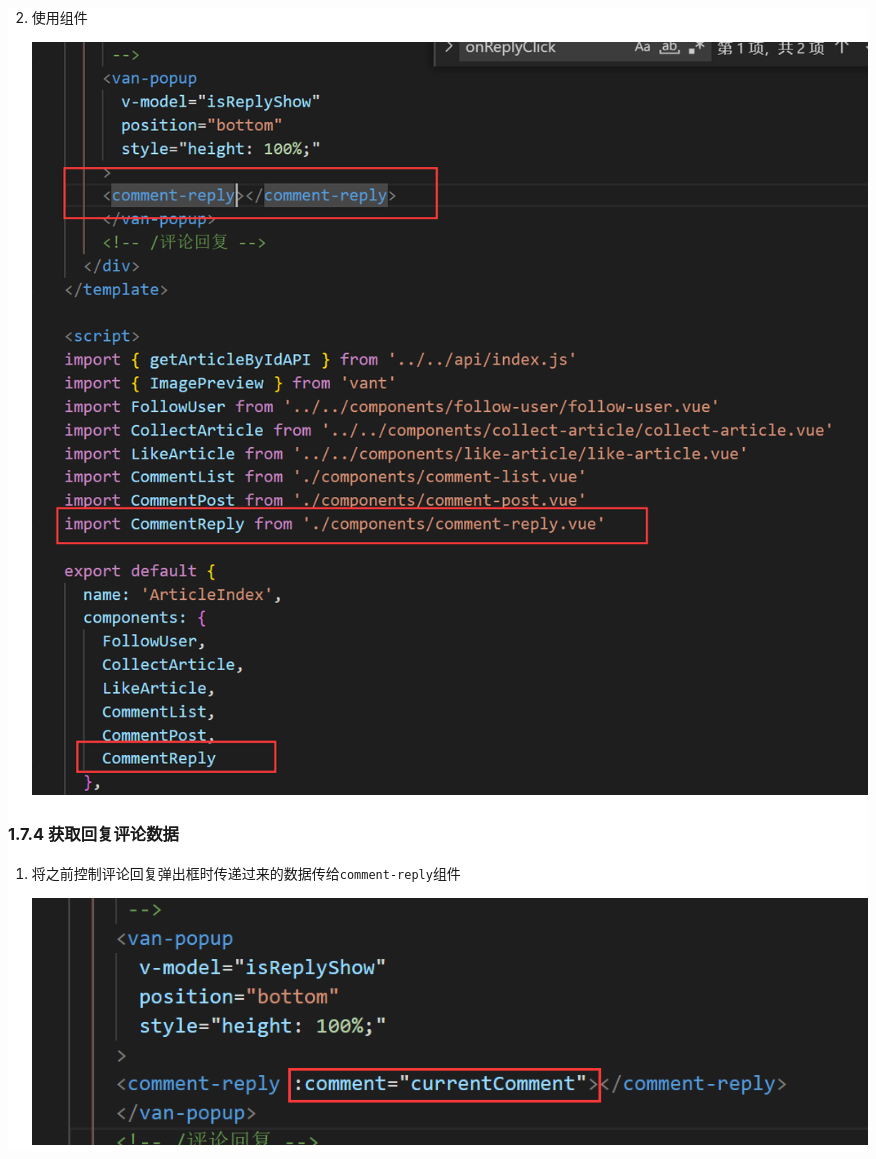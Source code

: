 2. 使用组件

   ![image-20220703175105277](images/image-20220703175105277.png)

### 1.7.4 获取回复评论数据

1. 将之前控制评论回复弹出框时传递过来的数据传给`comment-reply`组件

   ![image-20220703175704136](images/image-20220703175704136.png)
